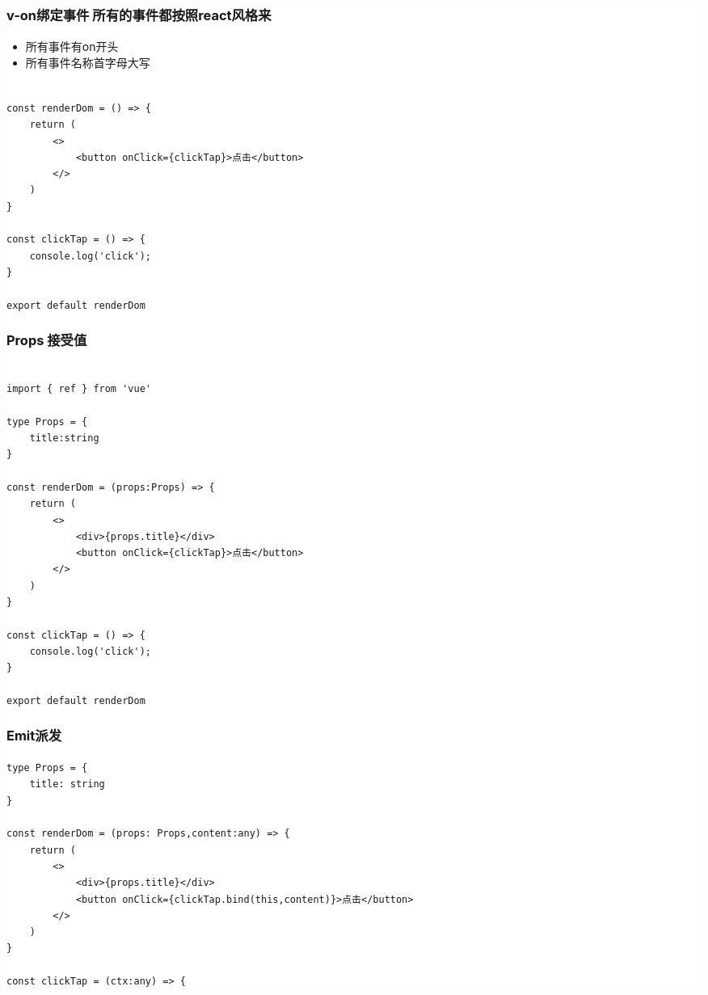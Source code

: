 ### v-on绑定事件 所有的事件都按照react风格来

- 所有事件有on开头
- 所有事件名称首字母大写

```tsx
 
const renderDom = () => {
    return (
        <>
            <button onClick={clickTap}>点击</button>
        </>
    )
}
 
const clickTap = () => {
    console.log('click');
}
 
export default renderDom
```

### Props 接受值

```tsx
 
import { ref } from 'vue'
 
type Props = {
    title:string
}
 
const renderDom = (props:Props) => {
    return (
        <>
            <div>{props.title}</div>
            <button onClick={clickTap}>点击</button>
        </>
    )
}
 
const clickTap = () => {
    console.log('click');
}
 
export default renderDom
```

### Emit派发

```tsx
type Props = {
    title: string
}
 
const renderDom = (props: Props,content:any) => {
    return (
        <>
            <div>{props.title}</div>
            <button onClick={clickTap.bind(this,content)}>点击</button>
        </>
    )
}
 
const clickTap = (ctx:any) => {
```